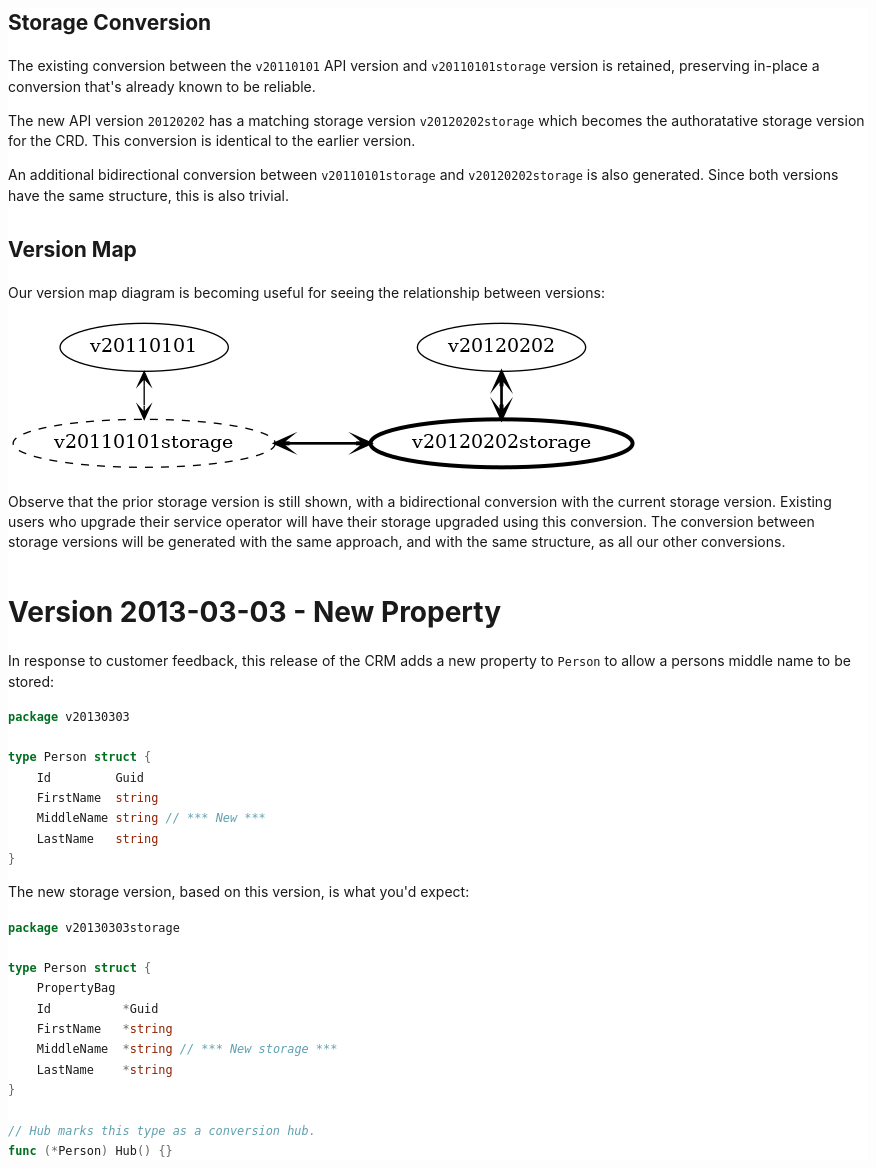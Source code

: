 ## Storage Conversion

The existing conversion between the `v20110101` API version and `v20110101storage` version is retained, preserving in-place a conversion that's already known to be reliable.

The new API version `20120202` has a matching storage version `v20120202storage` which becomes the authoratative storage version for the CRD. This conversion is identical to the earlier version.

An additional bidirectional conversion between `v20110101storage` and `v20120202storage` is also generated. Since both versions have the same structure, this is also trivial.

## Version Map

Our version map diagram is becoming useful for seeing the relationship between versions:

![](images/case-study-chained-storage/2012-02-02.png)

Observe that the prior storage version is still shown, with a bidirectional conversion with the current storage version. Existing users who upgrade their service operator will have their storage upgraded using this conversion. The conversion between storage versions will be generated with the same approach, and with the same structure, as all our other conversions.

# Version 2013-03-03 - New Property

In response to customer feedback, this release of the CRM adds a new property to `Person` to allow a persons middle name to be stored:

``` go
package v20130303

type Person struct {
    Id         Guid
    FirstName  string
    MiddleName string // *** New ***
    LastName   string
}
```

The new storage version, based on this version, is what you'd expect:

``` go
package v20130303storage

type Person struct {
    PropertyBag
    Id          *Guid
    FirstName   *string
    MiddleName  *string // *** New storage ***
    LastName    *string
}

// Hub marks this type as a conversion hub.
func (*Person) Hub() {}
```
